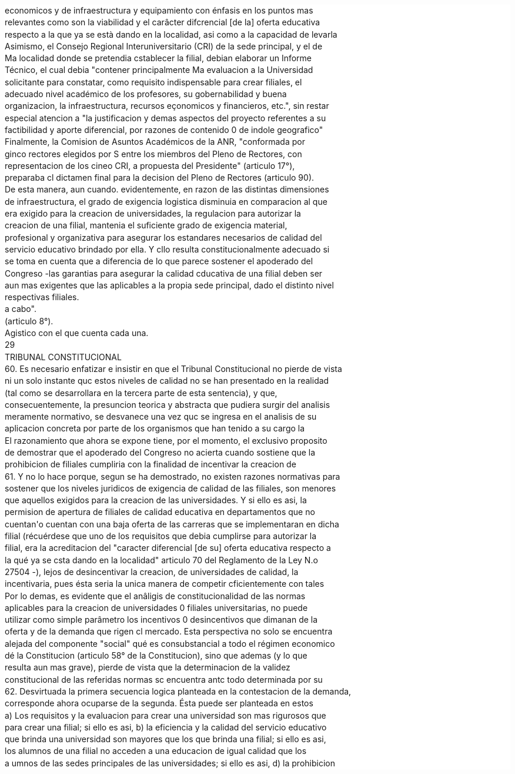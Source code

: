 economicos y de infraestructura y equipamiento con énfasis en los puntos mas  
relevantes como son la viabilidad y el carâcter difcrencial [de la] oferta educativa  
respecto a la que ya se està dando en la localidad, asi como a la capacidad de levarla  
Asimismo, el Consejo Regional Interuniversitario (CRI) de la sede principal, y el de  
Ma localidad donde se pretendia cstablecer la filial, debian elaborar un Informe  
Técnico, el cual debia "contener principalmente Ma evaluacion a la Universidad  
solicitante para constatar, como requisito indispensable para crear filiales, el  
adecuado nivel académico de los profesores, su gobernabilidad y buena  
organizacion, la infraestructura, recursos eçonomicos y financieros, etc.", sin restar  
especial atencion a "la justificacion y demas aspectos del proyecto referentes a su  
factibilidad y aporte diferencial, por razones de contenido 0 de indole geografico"  
Finalmente, la Comision de Asuntos Académicos de la ANR, "conformada por  
ginco rectores elegidos por S entre los miembros del Pleno de Rectores, con  
representacion de los cineo CRI, a propuesta del Presidente" (articulo 17°),  
preparaba cl dictamen final para la decision del Pleno de Rectores (articulo 90).  
De esta manera, aun cuando. evidentemente, en razon de las distintas dimensiones  
de infraestructura, el grado de exigencia logistica disminuia en comparacion al que  
era exigido para la creacion de universidades, la regulacion para autorizar la  
creacion de una filial, mantenia el suficiente grado de exigencia material,  
profesional y organizativa para asegurar los estandares necesarios de calidad del  
servicio educativo brindado por ella. Y cllo resulta constitucionalmente adecuado si  
se toma en cuenta que a diferencia de lo que parece sostener el apoderado del  
Congreso -las garantias para asegurar la calidad cducativa de una filial deben ser  
aun mas exigentes que las aplicables a la propia sede principal, dado el distinto nivel  
respectivas filiales.  
a cabo".  
(articulo 8°).  
Agistico con el que cuenta cada una.  
29  
TRIBUNAL CONSTITUCIONAL  
60. Es necesario enfatizar e insistir en que el Tribunal Constitucional no pierde de vista  
ni un solo instante quc estos niveles de calidad no se han presentado en la realidad  
(tal como se desarrollara en la tercera parte de esta sentencia), y que,  
consecuentemente, la presuncion teorica y abstracta que pudiera surgir del analisis  
meramente normativo, se desvanece una vez quc se ingresa en el analisis de su  
aplicacion concreta por parte de los organismos que han tenido a su cargo la  
El razonamiento que ahora se expone tiene, por el momento, el exclusivo proposito  
de demostrar que el apoderado del Congreso no acierta cuando sostiene que la  
prohibicion de filiales cumpliria con la finalidad de incentivar la creacion de  
61. Y no lo hace porque, segun se ha demostrado, no existen razones normativas para  
sostener que los niveles juridicos de exigencia de calidad de las filiales, son menores  
que aquellos exigidos para la creacion de las universidades. Y si ello es asi, la  
permision de apertura de filiales de calidad educativa en departamentos que no  
cuentan'o cuentan con una baja oferta de las carreras que se implementaran en dicha  
filial (récuérdese que uno de los requisitos que debia cumplirse para autorizar la  
filial, era la acreditacion del "caracter diferencial [de su] oferta educativa respecto a  
la qué ya se csta dando en la localidad" articulo 70 del Reglamento de la Ley N.o  
27504 -), lejos de desincentivar la creacion, de universidades de calidad, la  
incentivaria, pues ésta seria la unica manera de competir cficientemente con tales  
Por lo demas, es evidente que el anâligis de constitucionalidad de las normas  
aplicables para la creacion de universidades 0 filiales universitarias, no puede  
utilizar como simple parâmetro los incentivos 0 desincentivos que dimanan de la  
oferta y de la demanda que rigen cl mercado. Esta perspectiva no solo se encuentra  
alejada del componente "social" qué es consubstancial a todo el régimen economico  
dé la Constitucion (articulo 58° de la Constitucion), sino que ademas (y lo que  
resulta aun mas grave), pierde de vista que la determinacion de la validez  
constitucional de las referidas normas sc encuentra antc todo determinada por su  
62. Desvirtuada la primera secuencia logica planteada en la contestacion de la demanda,  
corresponde ahora ocuparse de la segunda. Ésta puede ser planteada en estos  
a) Los requisitos y la evaluacion para crear una universidad son mas rigurosos que  
para crear una filial; si ello es asi, b) la eficiencia y la calidad del servicio educativo  
que brinda una universidad son mayores que los que brinda una filial; si ello es asi,  
los alumnos de una filial no acceden a una educacion de igual calidad que los  
a umnos de las sedes principales de las universidades; si ello es asi, d) la prohibicion  